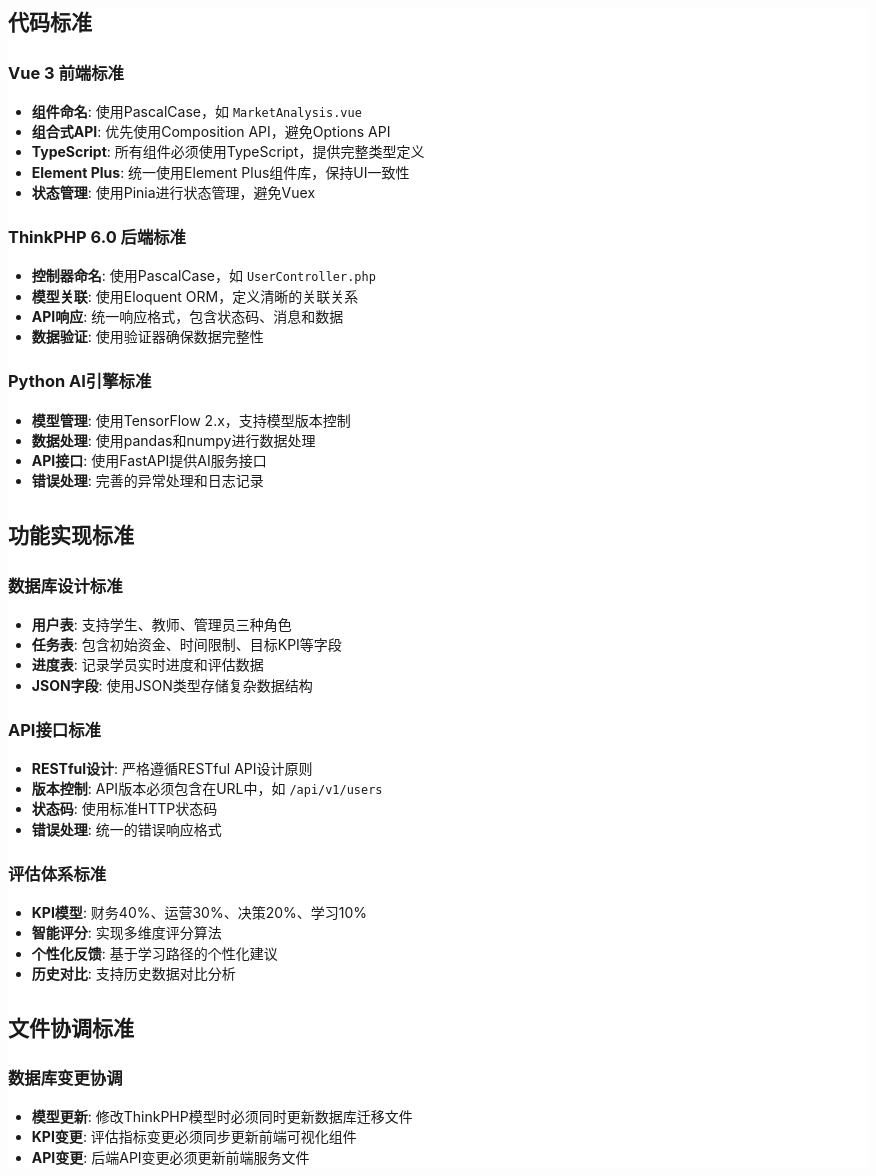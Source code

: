 ## 代码标准

### Vue 3 前端标准
- **组件命名**: 使用PascalCase，如 `MarketAnalysis.vue`
- **组合式API**: 优先使用Composition API，避免Options API
- **TypeScript**: 所有组件必须使用TypeScript，提供完整类型定义
- **Element Plus**: 统一使用Element Plus组件库，保持UI一致性
- **状态管理**: 使用Pinia进行状态管理，避免Vuex

### ThinkPHP 6.0 后端标准
- **控制器命名**: 使用PascalCase，如 `UserController.php`
- **模型关联**: 使用Eloquent ORM，定义清晰的关联关系
- **API响应**: 统一响应格式，包含状态码、消息和数据
- **数据验证**: 使用验证器确保数据完整性

### Python AI引擎标准
- **模型管理**: 使用TensorFlow 2.x，支持模型版本控制
- **数据处理**: 使用pandas和numpy进行数据处理
- **API接口**: 使用FastAPI提供AI服务接口
- **错误处理**: 完善的异常处理和日志记录

## 功能实现标准

### 数据库设计标准
- **用户表**: 支持学生、教师、管理员三种角色
- **任务表**: 包含初始资金、时间限制、目标KPI等字段
- **进度表**: 记录学员实时进度和评估数据
- **JSON字段**: 使用JSON类型存储复杂数据结构

### API接口标准
- **RESTful设计**: 严格遵循RESTful API设计原则
- **版本控制**: API版本必须包含在URL中，如 `/api/v1/users`
- **状态码**: 使用标准HTTP状态码
- **错误处理**: 统一的错误响应格式

### 评估体系标准
- **KPI模型**: 财务40%、运营30%、决策20%、学习10%
- **智能评分**: 实现多维度评分算法
- **个性化反馈**: 基于学习路径的个性化建议
- **历史对比**: 支持历史数据对比分析

## 文件协调标准

### 数据库变更协调
- **模型更新**: 修改ThinkPHP模型时必须同时更新数据库迁移文件
- **KPI变更**: 评估指标变更必须同步更新前端可视化组件
- **API变更**: 后端API变更必须更新前端服务文件
